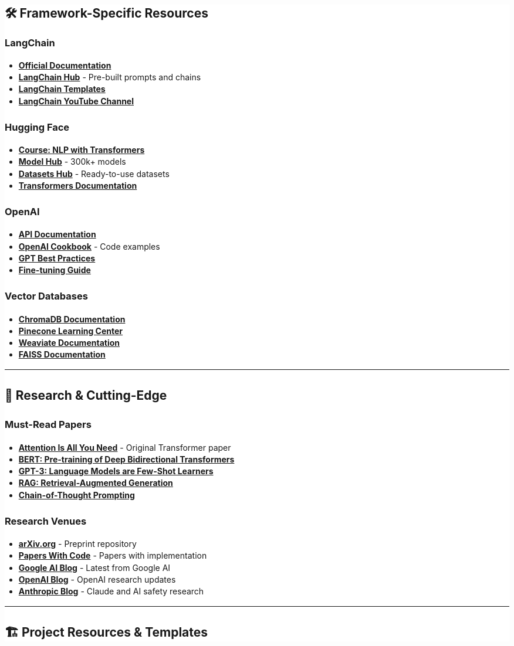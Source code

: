 
## 🛠️ Framework-Specific Resources

### LangChain
- **[Official Documentation](https://python.langchain.com/docs/get_started/introduction)**
- **[LangChain Hub](https://smith.langchain.com/hub)** - Pre-built prompts and chains
- **[LangChain Templates](https://github.com/langchain-ai/langchain/tree/master/templates)**
- **[LangChain YouTube Channel](https://www.youtube.com/@LangChain)**

### Hugging Face
- **[Course: NLP with Transformers](https://huggingface.co/course/chapter1/1)**
- **[Model Hub](https://huggingface.co/models)** - 300k+ models
- **[Datasets Hub](https://huggingface.co/datasets)** - Ready-to-use datasets
- **[Transformers Documentation](https://huggingface.co/docs/transformers/index)**

### OpenAI
- **[API Documentation](https://platform.openai.com/docs)**
- **[OpenAI Cookbook](https://github.com/openai/openai-cookbook)** - Code examples
- **[GPT Best Practices](https://platform.openai.com/docs/guides/gpt-best-practices)**
- **[Fine-tuning Guide](https://platform.openai.com/docs/guides/fine-tuning)**

### Vector Databases
- **[ChromaDB Documentation](https://docs.trychroma.com/)**
- **[Pinecone Learning Center](https://www.pinecone.io/learn/)**
- **[Weaviate Documentation](https://weaviate.io/developers/weaviate)**
- **[FAISS Documentation](https://github.com/facebookresearch/faiss/wiki)**

---

## 🔬 Research & Cutting-Edge

### Must-Read Papers
- **[Attention Is All You Need](https://arxiv.org/abs/1706.03762)** - Original Transformer paper
- **[BERT: Pre-training of Deep Bidirectional Transformers](https://arxiv.org/abs/1810.04805)**
- **[GPT-3: Language Models are Few-Shot Learners](https://arxiv.org/abs/2005.14165)**
- **[RAG: Retrieval-Augmented Generation](https://arxiv.org/abs/2005.11401)**
- **[Chain-of-Thought Prompting](https://arxiv.org/abs/2201.11903)**

### Research Venues
- **[arXiv.org](https://arxiv.org/)** - Preprint repository
- **[Papers With Code](https://paperswithcode.com/)** - Papers with implementation
- **[Google AI Blog](https://ai.googleblog.com/)** - Latest from Google AI
- **[OpenAI Blog](https://openai.com/blog/)** - OpenAI research updates
- **[Anthropic Blog](https://www.anthropic.com/news)** - Claude and AI safety research

---

## 🏗️ Project Resources & Templates
